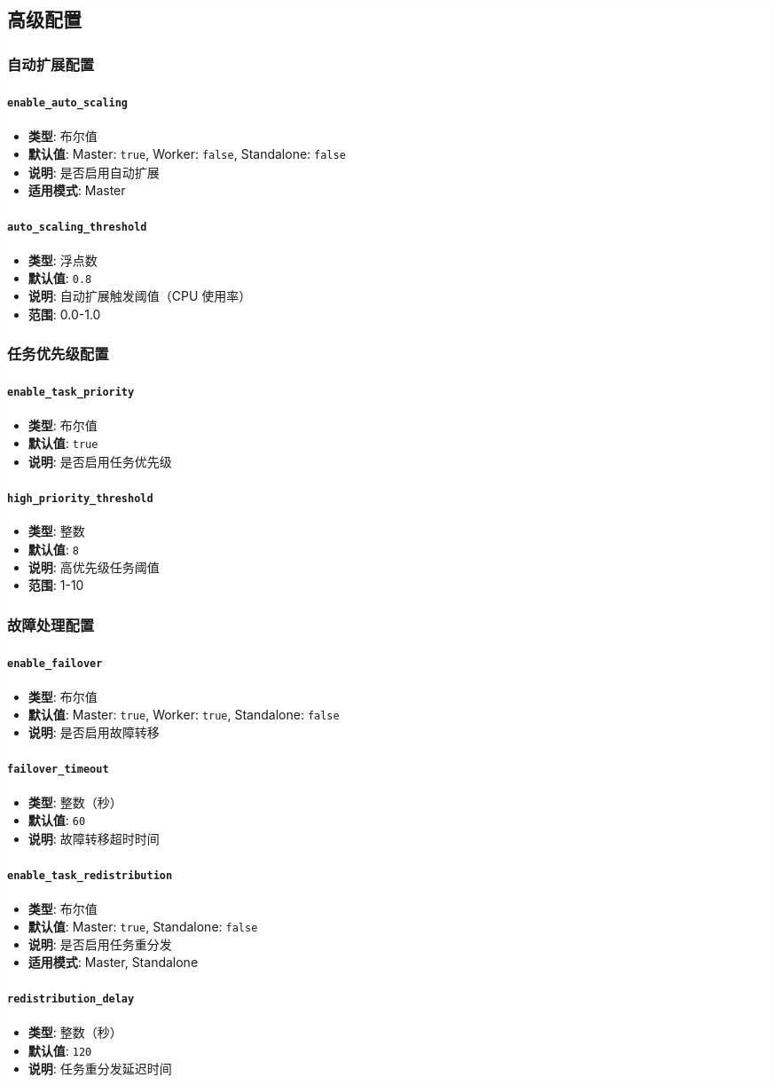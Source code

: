 ## 高级配置

### 自动扩展配置

#### `enable_auto_scaling`
- **类型**: 布尔值
- **默认值**: Master: `true`, Worker: `false`, Standalone: `false`
- **说明**: 是否启用自动扩展
- **适用模式**: Master

#### `auto_scaling_threshold`
- **类型**: 浮点数
- **默认值**: `0.8`
- **说明**: 自动扩展触发阈值（CPU 使用率）
- **范围**: 0.0-1.0

### 任务优先级配置

#### `enable_task_priority`
- **类型**: 布尔值
- **默认值**: `true`
- **说明**: 是否启用任务优先级

#### `high_priority_threshold`
- **类型**: 整数
- **默认值**: `8`
- **说明**: 高优先级任务阈值
- **范围**: 1-10

### 故障处理配置

#### `enable_failover`
- **类型**: 布尔值
- **默认值**: Master: `true`, Worker: `true`, Standalone: `false`
- **说明**: 是否启用故障转移

#### `failover_timeout`
- **类型**: 整数（秒）
- **默认值**: `60`
- **说明**: 故障转移超时时间

#### `enable_task_redistribution`
- **类型**: 布尔值
- **默认值**: Master: `true`, Standalone: `false`
- **说明**: 是否启用任务重分发
- **适用模式**: Master, Standalone

#### `redistribution_delay`
- **类型**: 整数（秒）
- **默认值**: `120`
- **说明**: 任务重分发延迟时间
